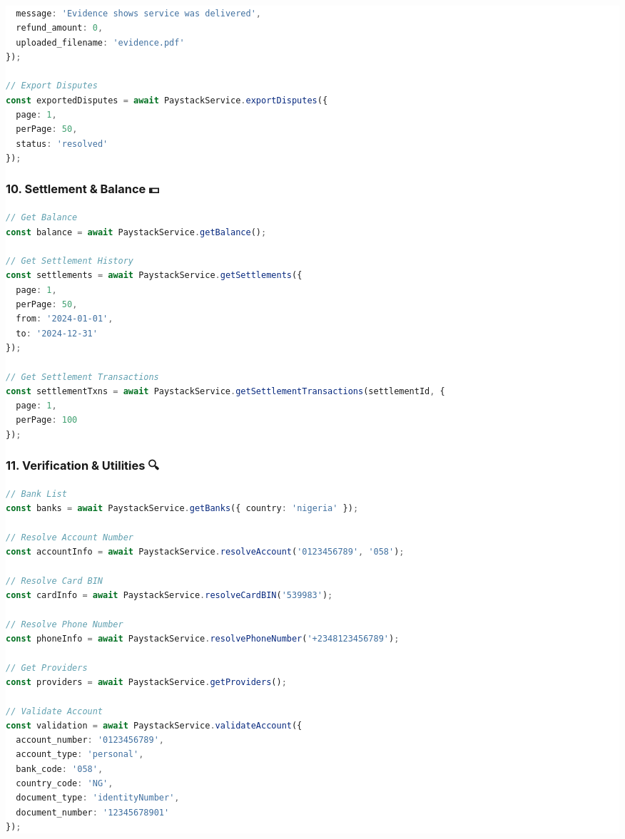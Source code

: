 ```typescript
  message: 'Evidence shows service was delivered',
  refund_amount: 0,
  uploaded_filename: 'evidence.pdf'
});

// Export Disputes
const exportedDisputes = await PaystackService.exportDisputes({
  page: 1,
  perPage: 50,
  status: 'resolved'
});
```

### 10. Settlement & Balance 💵
```typescript
// Get Balance
const balance = await PaystackService.getBalance();

// Get Settlement History
const settlements = await PaystackService.getSettlements({
  page: 1,
  perPage: 50,
  from: '2024-01-01',
  to: '2024-12-31'
});

// Get Settlement Transactions
const settlementTxns = await PaystackService.getSettlementTransactions(settlementId, {
  page: 1,
  perPage: 100
});
```

### 11. Verification & Utilities 🔍
```typescript
// Bank List
const banks = await PaystackService.getBanks({ country: 'nigeria' });

// Resolve Account Number
const accountInfo = await PaystackService.resolveAccount('0123456789', '058');

// Resolve Card BIN
const cardInfo = await PaystackService.resolveCardBIN('539983');

// Resolve Phone Number
const phoneInfo = await PaystackService.resolvePhoneNumber('+2348123456789');

// Get Providers
const providers = await PaystackService.getProviders();

// Validate Account
const validation = await PaystackService.validateAccount({
  account_number: '0123456789',
  account_type: 'personal',
  bank_code: '058',
  country_code: 'NG',
  document_type: 'identityNumber',
  document_number: '12345678901'
});
```
